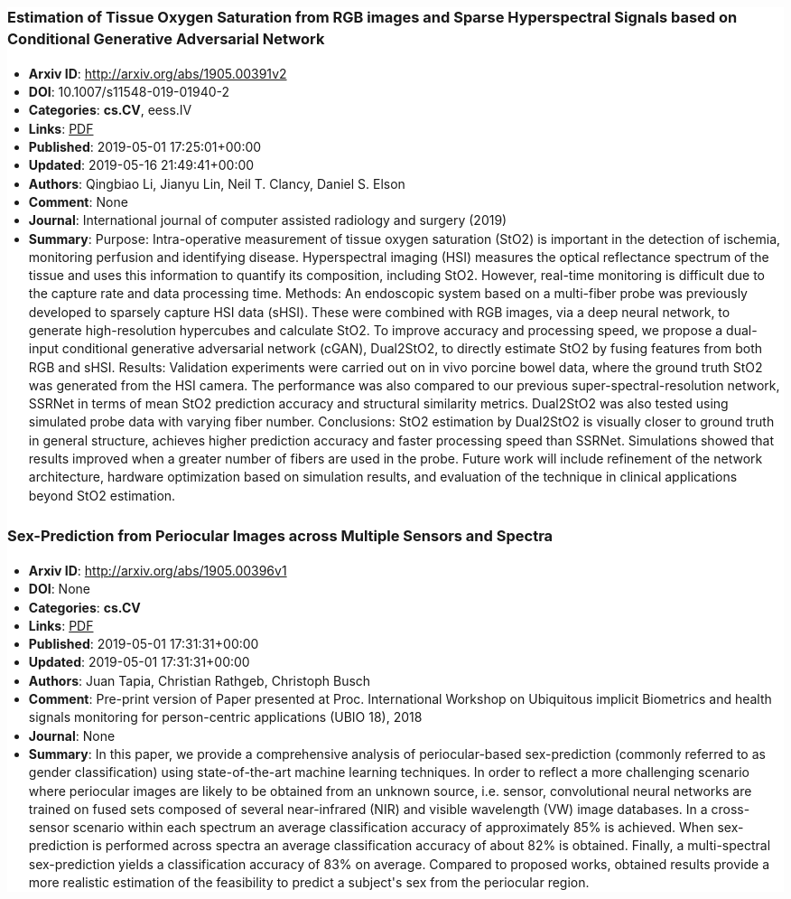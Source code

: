 

### Estimation of Tissue Oxygen Saturation from RGB images and Sparse Hyperspectral Signals based on Conditional Generative Adversarial Network
- **Arxiv ID**: http://arxiv.org/abs/1905.00391v2
- **DOI**: 10.1007/s11548-019-01940-2
- **Categories**: **cs.CV**, eess.IV
- **Links**: [PDF](http://arxiv.org/pdf/1905.00391v2)
- **Published**: 2019-05-01 17:25:01+00:00
- **Updated**: 2019-05-16 21:49:41+00:00
- **Authors**: Qingbiao Li, Jianyu Lin, Neil T. Clancy, Daniel S. Elson
- **Comment**: None
- **Journal**: International journal of computer assisted radiology and surgery
  (2019)
- **Summary**: Purpose: Intra-operative measurement of tissue oxygen saturation (StO2) is important in the detection of ischemia, monitoring perfusion and identifying disease. Hyperspectral imaging (HSI) measures the optical reflectance spectrum of the tissue and uses this information to quantify its composition, including StO2. However, real-time monitoring is difficult due to the capture rate and data processing time. Methods: An endoscopic system based on a multi-fiber probe was previously developed to sparsely capture HSI data (sHSI). These were combined with RGB images, via a deep neural network, to generate high-resolution hypercubes and calculate StO2. To improve accuracy and processing speed, we propose a dual-input conditional generative adversarial network (cGAN), Dual2StO2, to directly estimate StO2 by fusing features from both RGB and sHSI. Results: Validation experiments were carried out on in vivo porcine bowel data, where the ground truth StO2 was generated from the HSI camera. The performance was also compared to our previous super-spectral-resolution network, SSRNet in terms of mean StO2 prediction accuracy and structural similarity metrics. Dual2StO2 was also tested using simulated probe data with varying fiber number. Conclusions: StO2 estimation by Dual2StO2 is visually closer to ground truth in general structure, achieves higher prediction accuracy and faster processing speed than SSRNet. Simulations showed that results improved when a greater number of fibers are used in the probe. Future work will include refinement of the network architecture, hardware optimization based on simulation results, and evaluation of the technique in clinical applications beyond StO2 estimation.



### Sex-Prediction from Periocular Images across Multiple Sensors and Spectra
- **Arxiv ID**: http://arxiv.org/abs/1905.00396v1
- **DOI**: None
- **Categories**: **cs.CV**
- **Links**: [PDF](http://arxiv.org/pdf/1905.00396v1)
- **Published**: 2019-05-01 17:31:31+00:00
- **Updated**: 2019-05-01 17:31:31+00:00
- **Authors**: Juan Tapia, Christian Rathgeb, Christoph Busch
- **Comment**: Pre-print version of Paper presented at Proc. International Workshop
  on Ubiquitous implicit Biometrics and health signals monitoring for
  person-centric applications (UBIO 18), 2018
- **Journal**: None
- **Summary**: In this paper, we provide a comprehensive analysis of periocular-based sex-prediction (commonly referred to as gender classification) using state-of-the-art machine learning techniques. In order to reflect a more challenging scenario where periocular images are likely to be obtained from an unknown source, i.e. sensor, convolutional neural networks are trained on fused sets composed of several near-infrared (NIR) and visible wavelength (VW) image databases. In a cross-sensor scenario within each spectrum an average classification accuracy of approximately 85\% is achieved. When sex-prediction is performed across spectra an average classification accuracy of about 82\% is obtained. Finally, a multi-spectral sex-prediction yields a classification accuracy of 83\% on average. Compared to proposed works, obtained results provide a more realistic estimation of the feasibility to predict a subject's sex from the periocular region.
